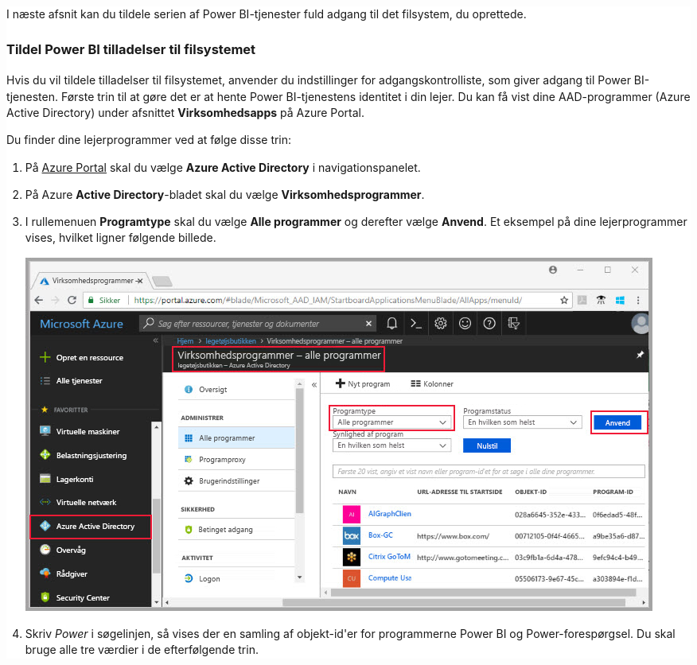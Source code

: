 I næste afsnit kan du tildele serien af Power BI-tjenester fuld adgang til det filsystem, du oprettede. 

### <a name="grant-power-bi-permissions-to-the-file-system"></a>Tildel Power BI tilladelser til filsystemet

Hvis du vil tildele tilladelser til filsystemet, anvender du indstillinger for adgangskontrolliste, som giver adgang til Power BI-tjenesten. Første trin til at gøre det er at hente Power BI-tjenestens identitet i din lejer. Du kan få vist dine AAD-programmer (Azure Active Directory) under afsnittet **Virksomhedsapps** på Azure Portal.

Du finder dine lejerprogrammer ved at følge disse trin:

1. På [Azure Portal](https://portal.azure.com/) skal du vælge **Azure Active Directory** i navigationspanelet.
2. På Azure **Active Directory**-bladet skal du vælge **Virksomhedsprogrammer**.
3. I rullemenuen **Programtype** skal du vælge **Alle programmer** og derefter vælge **Anvend**. Et eksempel på dine lejerprogrammer vises, hvilket ligner følgende billede.

    ![AAD-virksomhedsprogrammer](media/service-dataflows-connect-azure-data-lake-storage-gen2/dataflows-connect-adlsg2_06.jpg)

4. Skriv *Power* i søgelinjen, så vises der en samling af objekt-id'er for programmerne Power BI og Power-forespørgsel. Du skal bruge alle tre værdier i de efterfølgende trin.  
